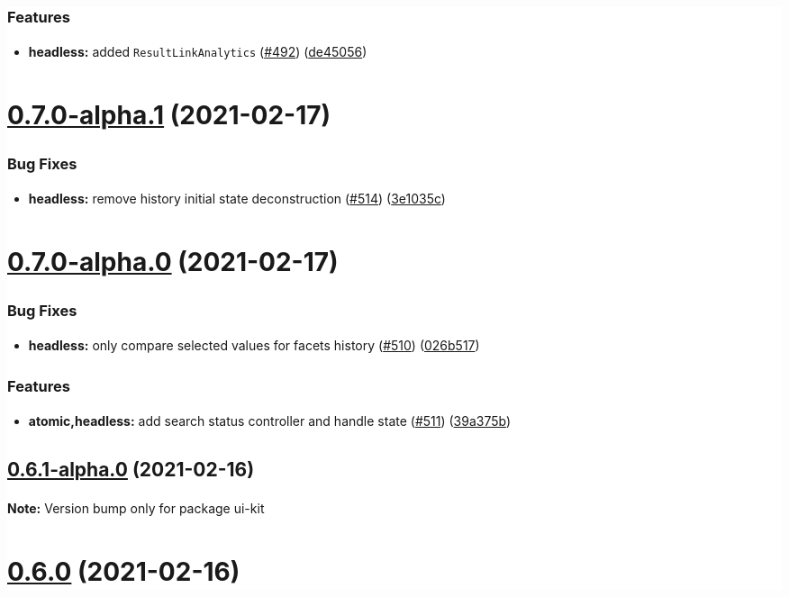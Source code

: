
### Features

* **headless:** added `ResultLinkAnalytics` ([#492](https://github.com/coveo/ui-kit/issues/492)) ([de45056](https://github.com/coveo/ui-kit/commit/de45056386fd0b487c835090bb68f37aab8652aa))





# [0.7.0-alpha.1](https://github.com/coveo/ui-kit/compare/v0.7.0-alpha.0...v0.7.0-alpha.1) (2021-02-17)


### Bug Fixes

* **headless:** remove history initial state deconstruction ([#514](https://github.com/coveo/ui-kit/issues/514)) ([3e1035c](https://github.com/coveo/ui-kit/commit/3e1035cda793106f52ff4e48c2903eff5c55a733))





# [0.7.0-alpha.0](https://github.com/coveo/ui-kit/compare/v0.6.1-alpha.0...v0.7.0-alpha.0) (2021-02-17)


### Bug Fixes

* **headless:** only compare selected values for facets history ([#510](https://github.com/coveo/ui-kit/issues/510)) ([026b517](https://github.com/coveo/ui-kit/commit/026b51794e50e97b26d01ca65ae5c61b72cbdbb6))


### Features

* **atomic,headless:** add search status controller and handle state ([#511](https://github.com/coveo/ui-kit/issues/511)) ([39a375b](https://github.com/coveo/ui-kit/commit/39a375b2290a0cfe299cfa82b119cb2c6148f5c8))





## [0.6.1-alpha.0](https://github.com/coveo/ui-kit/compare/v0.6.0...v0.6.1-alpha.0) (2021-02-16)

**Note:** Version bump only for package ui-kit





# [0.6.0](https://github.com/coveo/ui-kit/compare/v0.6.0-alpha.8...v0.6.0) (2021-02-16)
